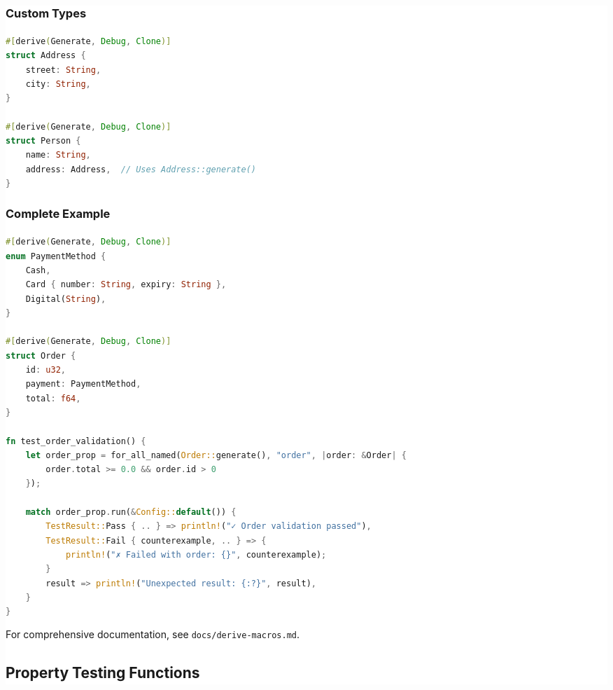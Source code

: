 ### Custom Types

```rust
#[derive(Generate, Debug, Clone)]
struct Address {
    street: String,
    city: String,
}

#[derive(Generate, Debug, Clone)]
struct Person {
    name: String,
    address: Address,  // Uses Address::generate()
}
```

### Complete Example

```rust
#[derive(Generate, Debug, Clone)]
enum PaymentMethod {
    Cash,
    Card { number: String, expiry: String },
    Digital(String),
}

#[derive(Generate, Debug, Clone)]
struct Order {
    id: u32,
    payment: PaymentMethod,
    total: f64,
}

fn test_order_validation() {
    let order_prop = for_all_named(Order::generate(), "order", |order: &Order| {
        order.total >= 0.0 && order.id > 0
    });
    
    match order_prop.run(&Config::default()) {
        TestResult::Pass { .. } => println!("✓ Order validation passed"),
        TestResult::Fail { counterexample, .. } => {
            println!("✗ Failed with order: {}", counterexample);
        }
        result => println!("Unexpected result: {:?}", result),
    }
}
```

For comprehensive documentation, see `docs/derive-macros.md`.

## Property Testing Functions
